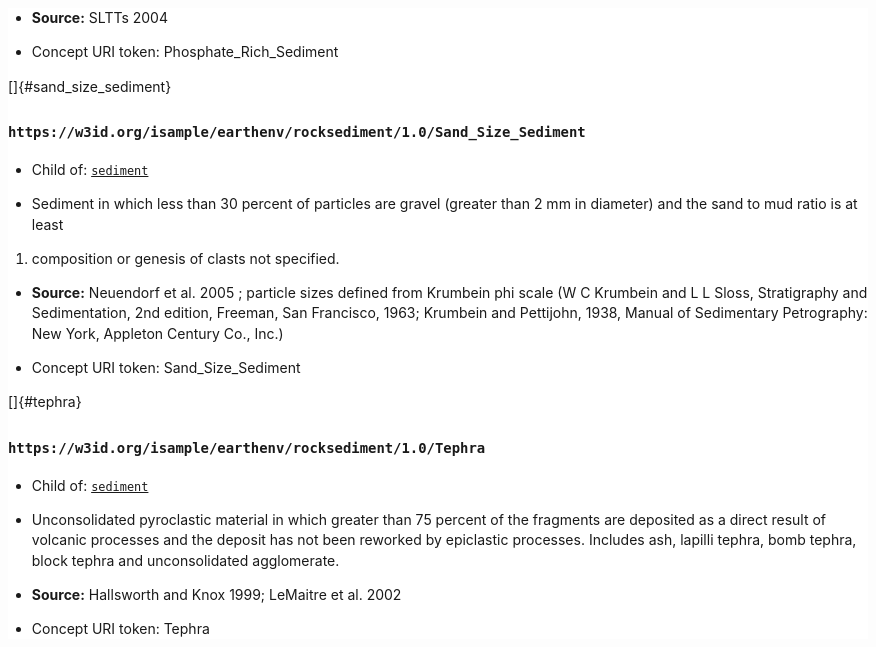 - **Source:**
SLTTs 2004

- Concept URI token: Phosphate_Rich_Sediment


[]{#sand_size_sediment}

###  `https://w3id.org/isample/earthenv/rocksediment/1.0/Sand_Size_Sediment`

- Child of:
 [`sediment`](#sediment)

- Sediment in which less than 30 percent of particles are gravel
(greater than 2 mm in diameter) and the sand to mud ratio is at least
1. composition or genesis of clasts not specified.

- **Source:**
Neuendorf et al. 2005 ; particle sizes defined from Krumbein phi scale (W C Krumbein and L L Sloss, Stratigraphy and Sedimentation, 2nd edition, Freeman, San Francisco, 1963; Krumbein and Pettijohn, 1938, Manual of Sedimentary Petrography: New York, Appleton Century Co., Inc.)

- Concept URI token: Sand_Size_Sediment


[]{#tephra}

###  `https://w3id.org/isample/earthenv/rocksediment/1.0/Tephra`

- Child of:
 [`sediment`](#sediment)

- Unconsolidated pyroclastic material in which greater than 75 percent
of the fragments are deposited as a direct result of volcanic
processes and the deposit has not been reworked by epiclastic
processes. Includes ash, lapilli tephra, bomb tephra, block tephra and
unconsolidated agglomerate.

- **Source:**
Hallsworth and Knox 1999; LeMaitre et al. 2002

- Concept URI token: Tephra



